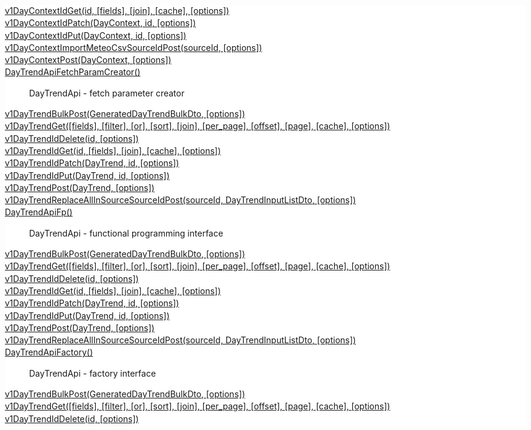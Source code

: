 <dt><a href="#v1DayContextIdGet">v1DayContextIdGet(id, [fields], [join], [cache], [options])</a></dt>
<dd></dd>
<dt><a href="#v1DayContextIdPatch">v1DayContextIdPatch(DayContext, id, [options])</a></dt>
<dd></dd>
<dt><a href="#v1DayContextIdPut">v1DayContextIdPut(DayContext, id, [options])</a></dt>
<dd></dd>
<dt><a href="#v1DayContextImportMeteoCsvSourceIdPost">v1DayContextImportMeteoCsvSourceIdPost(sourceId, [options])</a></dt>
<dd></dd>
<dt><a href="#v1DayContextPost">v1DayContextPost(DayContext, [options])</a></dt>
<dd></dd>
<dt><a href="#DayTrendApiFetchParamCreator">DayTrendApiFetchParamCreator()</a></dt>
<dd><p>DayTrendApi - fetch parameter creator</p>
</dd>
<dt><a href="#v1DayTrendBulkPost">v1DayTrendBulkPost(GeneratedDayTrendBulkDto, [options])</a></dt>
<dd></dd>
<dt><a href="#v1DayTrendGet">v1DayTrendGet([fields], [filter], [or], [sort], [join], [per_page], [offset], [page], [cache], [options])</a></dt>
<dd></dd>
<dt><a href="#v1DayTrendIdDelete">v1DayTrendIdDelete(id, [options])</a></dt>
<dd></dd>
<dt><a href="#v1DayTrendIdGet">v1DayTrendIdGet(id, [fields], [join], [cache], [options])</a></dt>
<dd></dd>
<dt><a href="#v1DayTrendIdPatch">v1DayTrendIdPatch(DayTrend, id, [options])</a></dt>
<dd></dd>
<dt><a href="#v1DayTrendIdPut">v1DayTrendIdPut(DayTrend, id, [options])</a></dt>
<dd></dd>
<dt><a href="#v1DayTrendPost">v1DayTrendPost(DayTrend, [options])</a></dt>
<dd></dd>
<dt><a href="#v1DayTrendReplaceAllInSourceSourceIdPost">v1DayTrendReplaceAllInSourceSourceIdPost(sourceId, DayTrendInputListDto, [options])</a></dt>
<dd></dd>
<dt><a href="#DayTrendApiFp">DayTrendApiFp()</a></dt>
<dd><p>DayTrendApi - functional programming interface</p>
</dd>
<dt><a href="#v1DayTrendBulkPost">v1DayTrendBulkPost(GeneratedDayTrendBulkDto, [options])</a></dt>
<dd></dd>
<dt><a href="#v1DayTrendGet">v1DayTrendGet([fields], [filter], [or], [sort], [join], [per_page], [offset], [page], [cache], [options])</a></dt>
<dd></dd>
<dt><a href="#v1DayTrendIdDelete">v1DayTrendIdDelete(id, [options])</a></dt>
<dd></dd>
<dt><a href="#v1DayTrendIdGet">v1DayTrendIdGet(id, [fields], [join], [cache], [options])</a></dt>
<dd></dd>
<dt><a href="#v1DayTrendIdPatch">v1DayTrendIdPatch(DayTrend, id, [options])</a></dt>
<dd></dd>
<dt><a href="#v1DayTrendIdPut">v1DayTrendIdPut(DayTrend, id, [options])</a></dt>
<dd></dd>
<dt><a href="#v1DayTrendPost">v1DayTrendPost(DayTrend, [options])</a></dt>
<dd></dd>
<dt><a href="#v1DayTrendReplaceAllInSourceSourceIdPost">v1DayTrendReplaceAllInSourceSourceIdPost(sourceId, DayTrendInputListDto, [options])</a></dt>
<dd></dd>
<dt><a href="#DayTrendApiFactory">DayTrendApiFactory()</a></dt>
<dd><p>DayTrendApi - factory interface</p>
</dd>
<dt><a href="#v1DayTrendBulkPost">v1DayTrendBulkPost(GeneratedDayTrendBulkDto, [options])</a></dt>
<dd></dd>
<dt><a href="#v1DayTrendGet">v1DayTrendGet([fields], [filter], [or], [sort], [join], [per_page], [offset], [page], [cache], [options])</a></dt>
<dd></dd>
<dt><a href="#v1DayTrendIdDelete">v1DayTrendIdDelete(id, [options])</a></dt>
<dd></dd>